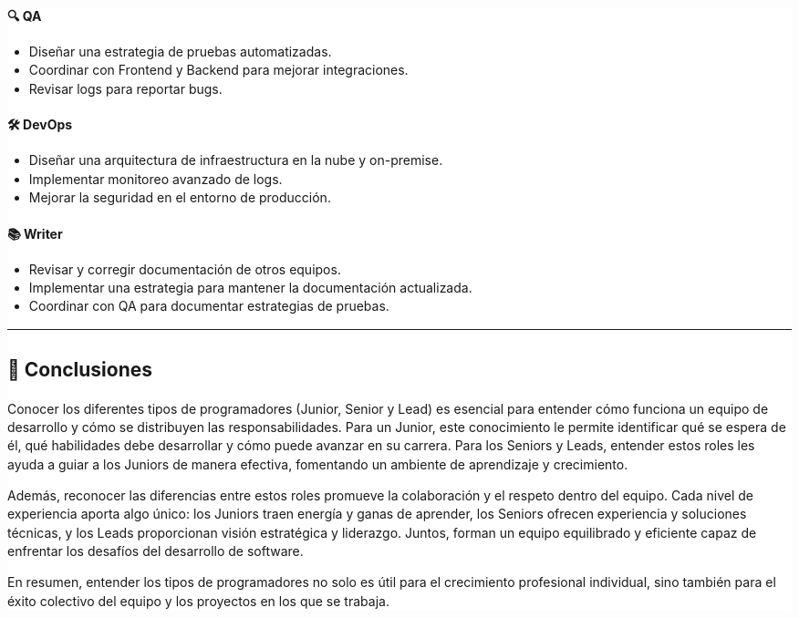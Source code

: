 #### 🔍 QA
- Diseñar una estrategia de pruebas automatizadas.
- Coordinar con Frontend y Backend para mejorar integraciones.
- Revisar logs para reportar bugs.

#### 🛠️ DevOps
- Diseñar una arquitectura de infraestructura en la nube y on-premise.
- Implementar monitoreo avanzado de logs.
- Mejorar la seguridad en el entorno de producción.

#### 📚 Writer
- Revisar y corregir documentación de otros equipos.
- Implementar una estrategia para mantener la documentación actualizada.
- Coordinar con QA para documentar estrategias de pruebas.

---

## 📌 Conclusiones

Conocer los diferentes tipos de programadores (Junior, Senior y Lead) es esencial para entender cómo funciona un equipo de desarrollo y cómo se distribuyen las responsabilidades. Para un Junior, este conocimiento le permite identificar qué se espera de él, qué habilidades debe desarrollar y cómo puede avanzar en su carrera. Para los Seniors y Leads, entender estos roles les ayuda a guiar a los Juniors de manera efectiva, fomentando un ambiente de aprendizaje y crecimiento.

Además, reconocer las diferencias entre estos roles promueve la colaboración y el respeto dentro del equipo. Cada nivel de experiencia aporta algo único: los Juniors traen energía y ganas de aprender, los Seniors ofrecen experiencia y soluciones técnicas, y los Leads proporcionan visión estratégica y liderazgo. Juntos, forman un equipo equilibrado y eficiente capaz de enfrentar los desafíos del desarrollo de software.

En resumen, entender los tipos de programadores no solo es útil para el crecimiento profesional individual, sino también para el éxito colectivo del equipo y los proyectos en los que se trabaja.